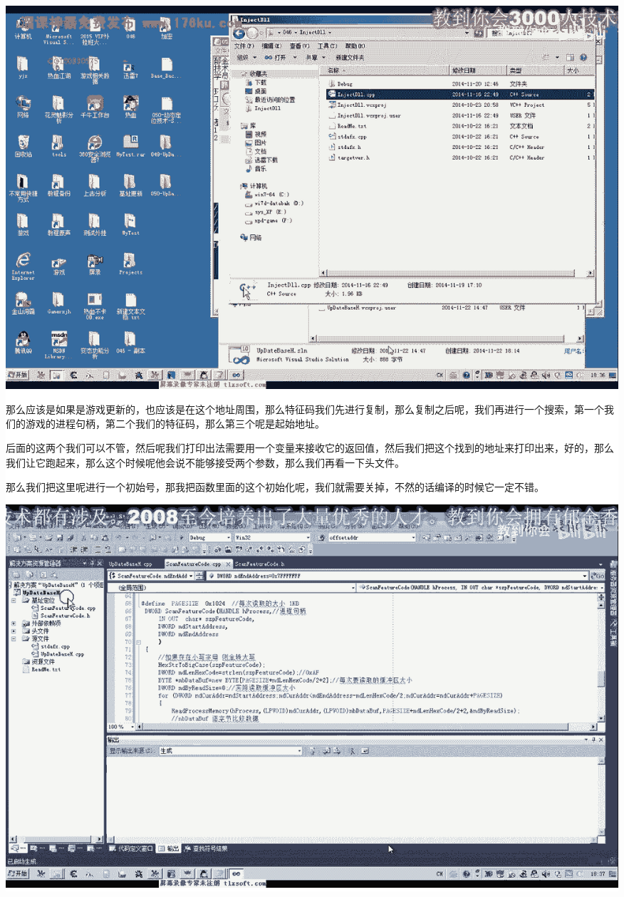![](img/08cd0e0e04aad7fd791b99d497b8adbb_18.png)

那么应该是如果是游戏更新的，也应该是在这个地址周围，那么特征码我们先进行复制，那么复制之后呢，我们再进行一个搜索，第一个我们的游戏的进程句柄，第二个我们的特征码，那么第三个呢是起始地址。

后面的这两个我们可以不管，然后呢我们打印出法需要用一个变量来接收它的返回值，然后我们把这个找到的地址来打印出来，好的，那么我们让它跑起来，那么这个时候呢他会说不能够接受两个参数，那么我们再看一下头文件。

那么我们把这里呢进行一个初始号，那我把函数里面的这个初始化呢，我们就需要关掉，不然的话编译的时候它一定不错。



![](img/08cd0e0e04aad7fd791b99d497b8adbb_20.png)